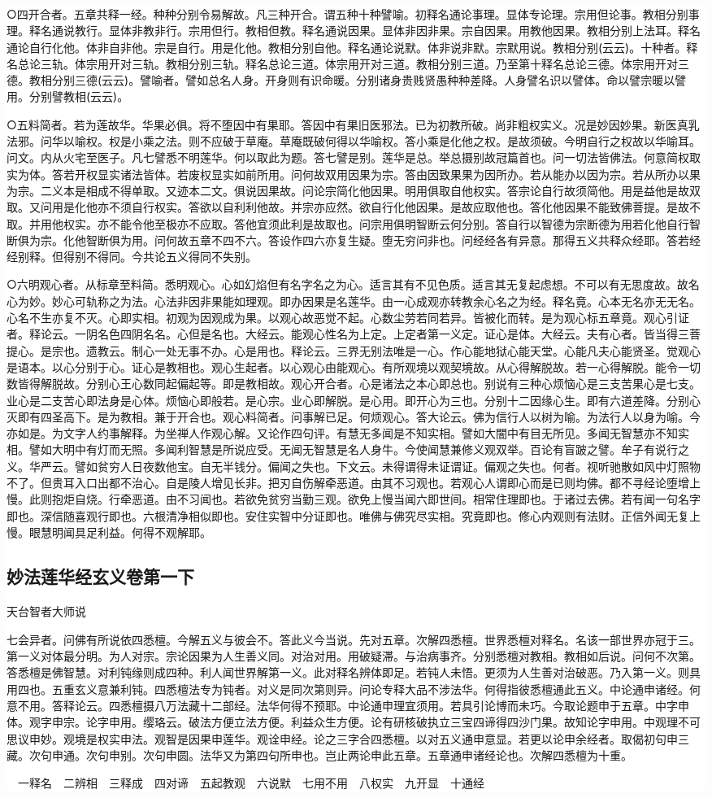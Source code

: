 ○四开合者。五章共释一经。种种分别令易解故。凡三种开合。谓五种十种譬喻。初释名通论事理。显体专论理。宗用但论事。教相分别事理。释名通说教行。显体非教非行。宗用但行。教相但教。释名通说因果。显体非因非果。宗自因果。用教他因果。教相分别上法耳。释名通论自行化他。体非自非他。宗是自行。用是化他。教相分别自他。释名通论说默。体非说非默。宗默用说。教相分别(云云)。十种者。释名总论三轨。体宗用开对三轨。教相分别三轨。释名总论三道。体宗用开对三道。教相分别三道。乃至第十释名总论三德。体宗用开对三德。教相分别三德(云云)。譬喻者。譬如总名人身。开身则有识命暖。分别诸身贵贱贤愚种种差降。人身譬名识以譬体。命以譬宗暖以譬用。分别譬教相(云云)。  

○五料简者。若为莲故华。华果必俱。将不堕因中有果耶。答因中有果旧医邪法。已为初教所破。尚非粗权实义。况是妙因妙果。新医真乳法邪。问华以喻权。权是小乘之法。则不应破于草庵。草庵既破何得以华喻权。答小乘是化他之权。是故须破。今明自行之权故以华喻耳。问文。内从火宅至医子。凡七譬悉不明莲华。何以取此为题。答七譬是别。莲华是总。举总摄别故冠篇首也。问一切法皆佛法。何意简权取实为体。答若开权显实诸法皆体。若废权显实如前所用。问何故双用因果为宗。答由因致果果为因所办。若从能办以因为宗。若从所办以果为宗。二义本是相成不得单取。又迹本二文。俱说因果故。问论宗简化他因果。明用俱取自他权实。答宗论自行故须简他。用是益他是故双取。又问用是化他亦不须自行权实。答欲以自利利他故。并宗亦应然。欲自行化他因果。是故应取他也。答化他因果不能致佛菩提。是故不取。并用他权实。亦不能令他至极亦不应取。答他宜须此利是故取也。问宗用俱明智断云何分别。答自行以智德为宗断德为用若化他自行智断俱为宗。化他智断俱为用。问何故五章不四不六。答设作四六亦复生疑。堕无穷问非也。问经经各有异意。那得五义共释众经耶。答若经经别释。但得别不得同。今共论五义得同不失别。  

○六明观心者。从标章至料简。悉明观心。心如幻焰但有名字名之为心。适言其有不见色质。适言其无复起虑想。不可以有无思度故。故名心为妙。妙心可轨称之为法。心法非因非果能如理观。即办因果是名莲华。由一心成观亦转教余心名之为经。释名竟。心本无名亦无无名。心名不生亦复不灭。心即实相。初观为因观成为果。以观心故恶觉不起。心数尘劳若同若异。皆被化而转。是为观心标五章竟。观心引证者。释论云。一阴名色四阴名名。心但是名也。大经云。能观心性名为上定。上定者第一义定。证心是体。大经云。夫有心者。皆当得三菩提心。是宗也。遗教云。制心一处无事不办。心是用也。释论云。三界无别法唯是一心。作心能地狱心能天堂。心能凡夫心能贤圣。觉观心是语本。以心分别于心。证心是教相也。观心生起者。以心观心由能观心。有所观境以观契境故。从心得解脱故。若一心得解脱。能令一切数皆得解脱故。分别心王心数同起偏起等。即是教相故。观心开合者。心是诸法之本心即总也。别说有三种心烦恼心是三支苦果心是七支。业心是二支苦心即法身是心体。烦恼心即般若。是心宗。业心即解脱。是心用。即开心为三也。分别十二因缘心生。即有六道差降。分别心灭即有四圣高下。是为教相。兼于开合也。观心料简者。问事解已足。何烦观心。答大论云。佛为信行人以树为喻。为法行人以身为喻。今亦如是。为文字人约事解释。为坐禅人作观心解。又论作四句评。有慧无多闻是不知实相。譬如大闇中有目无所见。多闻无智慧亦不知实相。譬如大明中有灯而无照。多闻利智慧是所说应受。无闻无智慧是名人身牛。今使闻慧兼修义观双举。百论有盲跛之譬。牟子有说行之义。华严云。譬如贫穷人日夜数他宝。自无半钱分。偏闻之失也。下文云。未得谓得未证谓证。偏观之失也。何者。视听驰散如风中灯照物不了。但贵耳入口出都不治心。自是陵人增见长非。把刃自伤解牵恶道。由其不习观也。若观心人谓即心而是已则均佛。都不寻经论堕增上慢。此则抱炬自烧。行牵恶道。由不习闻也。若欲免贫穷当勤三观。欲免上慢当闻六即世间。相常住理即也。于诸过去佛。若有闻一句名字即也。深信随喜观行即也。六根清净相似即也。安住实智中分证即也。唯佛与佛究尽实相。究竟即也。修心内观则有法财。正信外闻无复上慢。眼慧明闻具足利益。何得不观解耶。  

## 妙法莲华经玄义卷第一下

天台智者大师说  

七会异者。问佛有所说依四悉檀。今解五义与彼会不。答此义今当说。先对五章。次解四悉檀。世界悉檀对释名。名该一部世界亦冠于三。第一义对体最分明。为人对宗。宗论因果为人生善义同。对治对用。用破疑滞。与治病事齐。分别悉檀对教相。教相如后说。问何不次第。答悉檀是佛智慧。对利钝缘则成四种。利人闻世界解第一义。此对释名辨体即足。若钝人未悟。更须为人生善对治破恶。乃入第一义。则具用四也。五重玄义意兼利钝。四悉檀法专为钝者。对义是同次第则异。问论专释大品不涉法华。何得指彼悉檀通此五义。中论通申诸经。何意不用。答释论云。四悉檀摄八万法藏十二部经。法华何得不预耶。中论通申理宜须用。若具引论博而未巧。今取论题申于五章。中字申体。观字申宗。论字申用。缨珞云。破法方便立法方便。利益众生方便。论有研核破执立三宝四谛得四沙门果。故知论字申用。中观理不可思议申妙。观境是权实申法。观智是因果申莲华。观诠申经。论之三字合四悉檀。以对五义通申意显。若更以论申余经者。取偈初句申三藏。次句申通。次句申别。次句申圆。法华又为第四句所申也。岂止两论申此五章。五章通申诸经论也。次解四悉檀为十重。  

　一释名　二辨相　三释成　四对谛　五起教观　六说默　七用不用　八权实　九开显　十通经  

